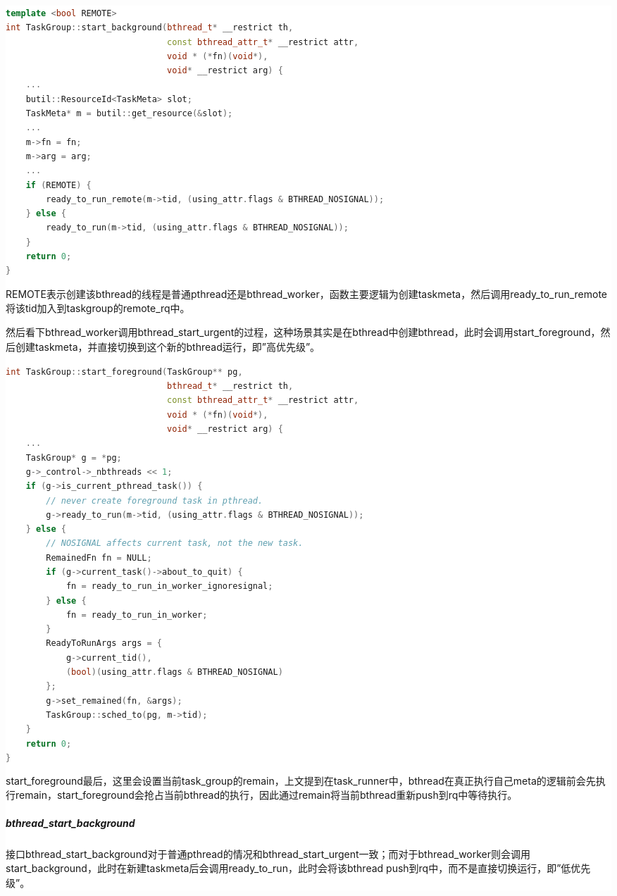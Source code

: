 
```c++
template <bool REMOTE>
int TaskGroup::start_background(bthread_t* __restrict th,
                                const bthread_attr_t* __restrict attr,
                                void * (*fn)(void*),
                                void* __restrict arg) {
    ...
    butil::ResourceId<TaskMeta> slot;
    TaskMeta* m = butil::get_resource(&slot);
    ...
    m->fn = fn;
    m->arg = arg;
    ...
    if (REMOTE) {
        ready_to_run_remote(m->tid, (using_attr.flags & BTHREAD_NOSIGNAL));
    } else {
        ready_to_run(m->tid, (using_attr.flags & BTHREAD_NOSIGNAL));
    }
    return 0;
}
```
REMOTE表示创建该bthread的线程是普通pthread还是bthread_worker，函数主要逻辑为创建taskmeta，然后调用ready_to_run_remote将该tid加入到taskgroup的remote_rq中。

然后看下bthread_worker调用bthread_start_urgent的过程，这种场景其实是在bthread中创建bthread，此时会调用start_foreground，然后创建taskmeta，并直接切换到这个新的bthread运行，即”高优先级”。
```c++
int TaskGroup::start_foreground(TaskGroup** pg,
                                bthread_t* __restrict th,
                                const bthread_attr_t* __restrict attr,
                                void * (*fn)(void*),
                                void* __restrict arg) {
    ...
    TaskGroup* g = *pg;
    g->_control->_nbthreads << 1;
    if (g->is_current_pthread_task()) {
        // never create foreground task in pthread.
        g->ready_to_run(m->tid, (using_attr.flags & BTHREAD_NOSIGNAL));
    } else {
        // NOSIGNAL affects current task, not the new task.
        RemainedFn fn = NULL;
        if (g->current_task()->about_to_quit) {
            fn = ready_to_run_in_worker_ignoresignal;
        } else {
            fn = ready_to_run_in_worker;
        }
        ReadyToRunArgs args = {
            g->current_tid(),
            (bool)(using_attr.flags & BTHREAD_NOSIGNAL)
        };
        g->set_remained(fn, &args);
        TaskGroup::sched_to(pg, m->tid);
    }
    return 0;
}
```
start_foreground最后，这里会设置当前task_group的remain，上文提到在task_runner中，bthread在真正执行自己meta的逻辑前会先执行remain，start_foreground会抢占当前bthread的执行，因此通过remain将当前bthread重新push到rq中等待执行。

##### bthread_start_background
接口bthread_start_background对于普通pthread的情况和bthread_start_urgent一致；而对于bthread_worker则会调用start_background<false>，此时在新建taskmeta后会调用ready_to_run，此时会将该bthread push到rq中，而不是直接切换运行，即”低优先级”。
